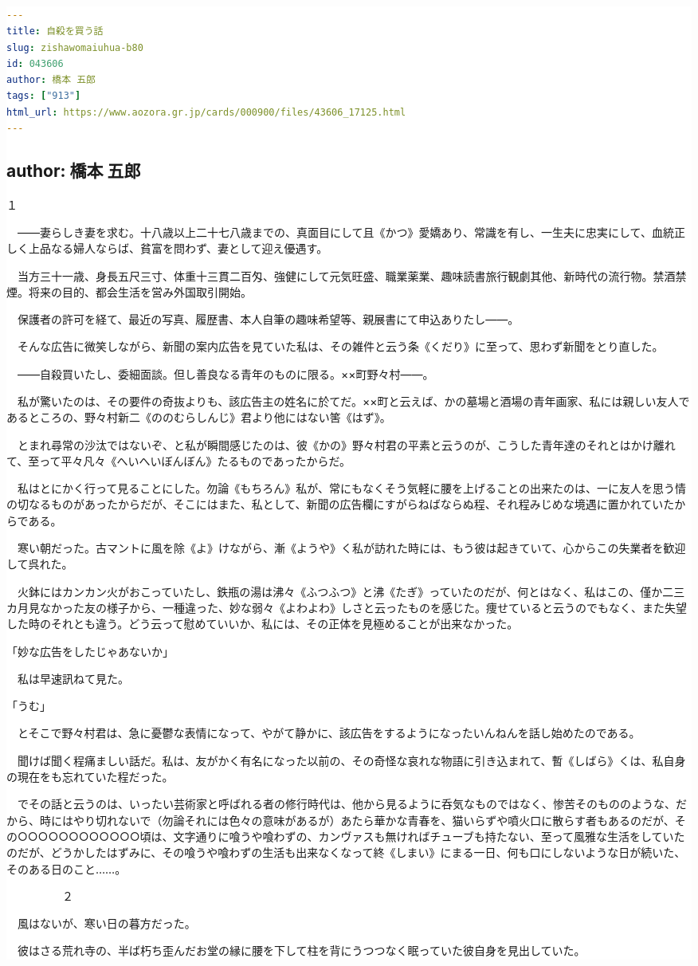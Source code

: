 ```yaml
---
title: 自殺を買う話
slug: zishawomaiuhua-b80
id: 043606
author: 橋本 五郎
tags: ["913"]
html_url: https://www.aozora.gr.jp/cards/000900/files/43606_17125.html
---
```


## author: 橋本 五郎

１



　――妻らしき妻を求む。十八歳以上二十七八歳までの、真面目にして且《かつ》愛嬌あり、常識を有し、一生夫に忠実にして、血統正しく上品なる婦人ならば、貧富を問わず、妻として迎え優遇す。

　当方三十一歳、身長五尺三寸、体重十三貫二百匁、強健にして元気旺盛、職業薬業、趣味読書旅行観劇其他、新時代の流行物。禁酒禁煙。将来の目的、都会生活を営み外国取引開始。

　保護者の許可を経て、最近の写真、履歴書、本人自筆の趣味希望等、親展書にて申込ありたし――。

　そんな広告に微笑しながら、新聞の案内広告を見ていた私は、その雑件と云う条《くだり》に至って、思わず新聞をとり直した。

　――自殺買いたし、委細面談。但し善良なる青年のものに限る。××町野々村――。

　私が驚いたのは、その要件の奇抜よりも、該広告主の姓名に於てだ。××町と云えば、かの墓場と酒場の青年画家、私には親しい友人であるところの、野々村新二《ののむらしんじ》君より他にはない筈《はず》。

　とまれ尋常の沙汰ではないぞ、と私が瞬間感じたのは、彼《かの》野々村君の平素と云うのが、こうした青年達のそれとはかけ離れて、至って平々凡々《へいへいぼんぼん》たるものであったからだ。

　私はとにかく行って見ることにした。勿論《もちろん》私が、常にもなくそう気軽に腰を上げることの出来たのは、一に友人を思う情の切なるものがあったからだが、そこにはまた、私として、新聞の広告欄にすがらねばならぬ程、それ程みじめな境遇に置かれていたからである。

　寒い朝だった。古マントに風を除《よ》けながら、漸《ようや》く私が訪れた時には、もう彼は起きていて、心からこの失業者を歓迎して呉れた。

　火鉢にはカンカン火がおこっていたし、鉄瓶の湯は沸々《ふつふつ》と沸《たぎ》っていたのだが、何とはなく、私はこの、僅か二三カ月見なかった友の様子から、一種違った、妙な弱々《よわよわ》しさと云ったものを感じた。痩せていると云うのでもなく、また失望した時のそれとも違う。どう云って慰めていいか、私には、その正体を見極めることが出来なかった。

「妙な広告をしたじゃあないか」

　私は早速訊ねて見た。

「うむ」

　とそこで野々村君は、急に憂鬱な表情になって、やがて静かに、該広告をするようになったいんねんを話し始めたのである。

　聞けば聞く程痛ましい話だ。私は、友がかく有名になった以前の、その奇怪な哀れな物語に引き込まれて、暫《しばら》くは、私自身の現在をも忘れていた程だった。

　でその話と云うのは、いったい芸術家と呼ばれる者の修行時代は、他から見るように呑気なものではなく、惨苦そのもののような、だから、時にはやり切れないで（勿論それには色々の意味があるが）あたら華かな青春を、猫いらずや噴火口に散らす者もあるのだが、その○○○○○○○○○○○○頃は、文字通りに喰うや喰わずの、カンヴァスも無ければチューブも持たない、至って風雅な生活をしていたのだが、どうかしたはずみに、その喰うや喰わずの生活も出来なくなって終《しまい》にまる一日、何も口にしないような日が続いた、そのある日のこと……。



　　　　　２



　風はないが、寒い日の暮方だった。

　彼はさる荒れ寺の、半ば朽ち歪んだお堂の縁に腰を下して柱を背にうつつなく眠っていた彼自身を見出していた。
